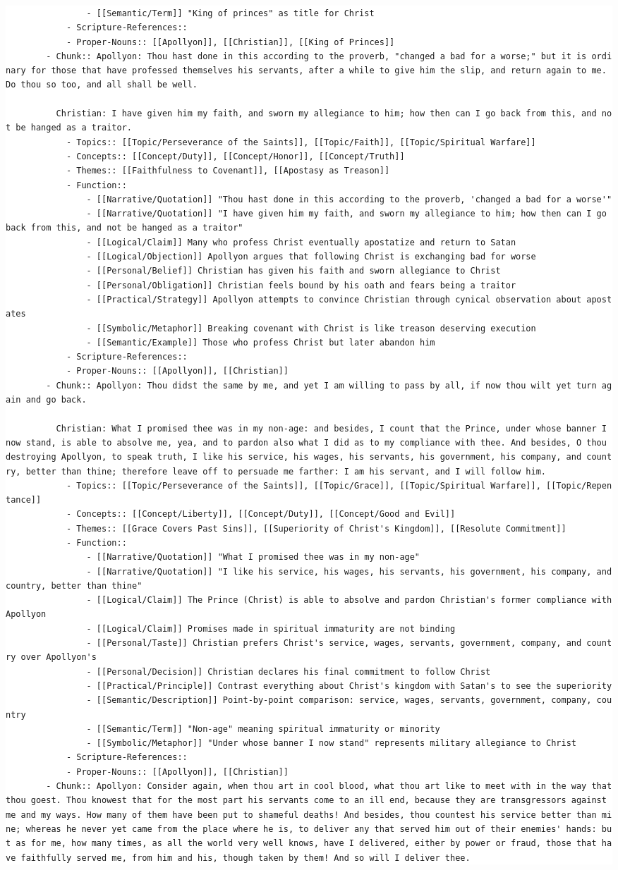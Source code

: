                     - [[Semantic/Term]] "King of princes" as title for Christ
                - Scripture-References::
                - Proper-Nouns:: [[Apollyon]], [[Christian]], [[King of Princes]]
            - Chunk:: Apollyon: Thou hast done in this according to the proverb, "changed a bad for a worse;" but it is ordinary for those that have professed themselves his servants, after a while to give him the slip, and return again to me. Do thou so too, and all shall be well.
              
              Christian: I have given him my faith, and sworn my allegiance to him; how then can I go back from this, and not be hanged as a traitor.
                - Topics:: [[Topic/Perseverance of the Saints]], [[Topic/Faith]], [[Topic/Spiritual Warfare]]
                - Concepts:: [[Concept/Duty]], [[Concept/Honor]], [[Concept/Truth]]
                - Themes:: [[Faithfulness to Covenant]], [[Apostasy as Treason]]
                - Function::
                    - [[Narrative/Quotation]] "Thou hast done in this according to the proverb, 'changed a bad for a worse'"
                    - [[Narrative/Quotation]] "I have given him my faith, and sworn my allegiance to him; how then can I go back from this, and not be hanged as a traitor"
                    - [[Logical/Claim]] Many who profess Christ eventually apostatize and return to Satan
                    - [[Logical/Objection]] Apollyon argues that following Christ is exchanging bad for worse
                    - [[Personal/Belief]] Christian has given his faith and sworn allegiance to Christ
                    - [[Personal/Obligation]] Christian feels bound by his oath and fears being a traitor
                    - [[Practical/Strategy]] Apollyon attempts to convince Christian through cynical observation about apostates
                    - [[Symbolic/Metaphor]] Breaking covenant with Christ is like treason deserving execution
                    - [[Semantic/Example]] Those who profess Christ but later abandon him
                - Scripture-References::
                - Proper-Nouns:: [[Apollyon]], [[Christian]]
            - Chunk:: Apollyon: Thou didst the same by me, and yet I am willing to pass by all, if now thou wilt yet turn again and go back.
              
              Christian: What I promised thee was in my non-age: and besides, I count that the Prince, under whose banner I now stand, is able to absolve me, yea, and to pardon also what I did as to my compliance with thee. And besides, O thou destroying Apollyon, to speak truth, I like his service, his wages, his servants, his government, his company, and country, better than thine; therefore leave off to persuade me farther: I am his servant, and I will follow him.
                - Topics:: [[Topic/Perseverance of the Saints]], [[Topic/Grace]], [[Topic/Spiritual Warfare]], [[Topic/Repentance]]
                - Concepts:: [[Concept/Liberty]], [[Concept/Duty]], [[Concept/Good and Evil]]
                - Themes:: [[Grace Covers Past Sins]], [[Superiority of Christ's Kingdom]], [[Resolute Commitment]]
                - Function::
                    - [[Narrative/Quotation]] "What I promised thee was in my non-age"
                    - [[Narrative/Quotation]] "I like his service, his wages, his servants, his government, his company, and country, better than thine"
                    - [[Logical/Claim]] The Prince (Christ) is able to absolve and pardon Christian's former compliance with Apollyon
                    - [[Logical/Claim]] Promises made in spiritual immaturity are not binding
                    - [[Personal/Taste]] Christian prefers Christ's service, wages, servants, government, company, and country over Apollyon's
                    - [[Personal/Decision]] Christian declares his final commitment to follow Christ
                    - [[Practical/Principle]] Contrast everything about Christ's kingdom with Satan's to see the superiority
                    - [[Semantic/Description]] Point-by-point comparison: service, wages, servants, government, company, country
                    - [[Semantic/Term]] "Non-age" meaning spiritual immaturity or minority
                    - [[Symbolic/Metaphor]] "Under whose banner I now stand" represents military allegiance to Christ
                - Scripture-References::
                - Proper-Nouns:: [[Apollyon]], [[Christian]]
            - Chunk:: Apollyon: Consider again, when thou art in cool blood, what thou art like to meet with in the way that thou goest. Thou knowest that for the most part his servants come to an ill end, because they are transgressors against me and my ways. How many of them have been put to shameful deaths! And besides, thou countest his service better than mine; whereas he never yet came from the place where he is, to deliver any that served him out of their enemies' hands: but as for me, how many times, as all the world very well knows, have I delivered, either by power or fraud, those that have faithfully served me, from him and his, though taken by them! And so will I deliver thee.